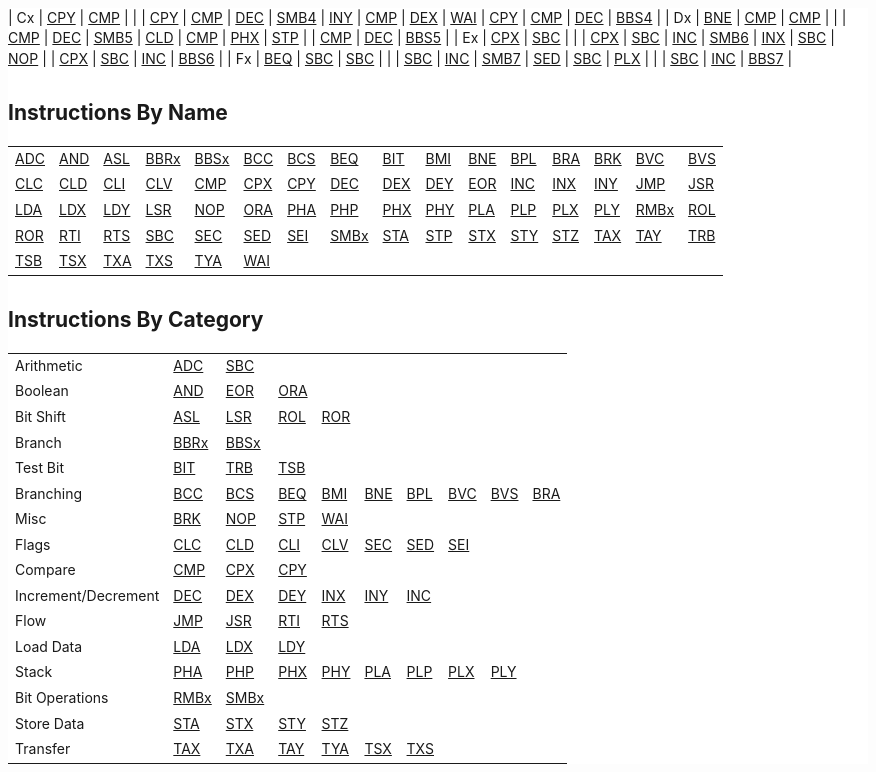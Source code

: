 | Cx | [CPY](#cpy) | [CMP](#cmp) |             |    | [CPY](#cpy) | [CMP](#cmp) | [DEC](#dec) | [SMB4](#smbx) | [INY](#inc) | [CMP](#cmp) | [DEX](#dec) | [WAI](#wai) | [CPY](#cpy) | [CMP](#cmp) | [DEC](#dec) | [BBS4](#bbsx) |
| Dx | [BNE](#bcc) | [CMP](#cmp) | [CMP](#cmp) |    |             | [CMP](#cmp) | [DEC](#dec) | [SMB5](#smbx) | [CLD](#cld) | [CMP](#cmp) | [PHX](#pha) | [STP](#stp) |             | [CMP](#cmp) | [DEC](#dec) | [BBS5](#bbsx) |
| Ex | [CPX](#cpx) | [SBC](#sbc) |             |    | [CPX](#cpx) | [SBC](#sbc) | [INC](#inc) | [SMB6](#smbx) | [INX](#inc) | [SBC](#sbc) | [NOP](#nop) |             | [CPX](#cpx) | [SBC](#sbc) | [INC](#inc) | [BBS6](#bbsx) |
| Fx | [BEQ](#bcc) | [SBC](#sbc) | [SBC](#sbc) |    |             | [SBC](#sbc) | [INC](#inc) | [SMB7](#smbx) | [SED](#sed) | [SBC](#sbc) | [PLX](#pla) |             |             | [SBC](#sbc) | [INC](#inc) | [BBS7](#bbsx) |


<div class="page-break"></div>

## Instructions By Name

|             |             |             |               |               |             |             |               |             |             |             |             |             |             |               |             |
|-------------|-------------|-------------|---------------|---------------|-------------|-------------|---------------|-------------|-------------|-------------|-------------|-------------|-------------|---------------|-------------|
| [ADC](#adc) | [AND](#and) | [ASL](#asl) | [BBRx](#bbrx) | [BBSx](#bbsx) | [BCC](#bcc) | [BCS](#bcc) | [BEQ](#bcc)   | [BIT](#bit) | [BMI](#bcc) | [BNE](#bcc) | [BPL](#bcc) | [BRA](#bcc) | [BRK](#brk) | [BVC](#bcc)   | [BVS](#bcc) |
| [CLC](#clc) | [CLD](#cld) | [CLI](#cli) | [CLV](#clv)   | [CMP](#cmp)   | [CPX](#cpx) | [CPY](#cpy) | [DEC](#dec)   | [DEX](#dec) | [DEY](#dec) | [EOR](#eor) | [INC](#inc) | [INX](#inc) | [INY](#inc) | [JMP](#jmp)   | [JSR](#jsr) |
| [LDA](#lda) | [LDX](#ldx) | [LDY](#ldy) | [LSR](#lsr)   | [NOP](#nop)   | [ORA](#ora) | [PHA](#pha) | [PHP](#pha)   | [PHX](#pha) | [PHY](#pha) | [PLA](#pla) | [PLP](#pla) | [PLX](#pla) | [PLY](#pla) | [RMBx](#rmbx) | [ROL](#rol) |
| [ROR](#ror) | [RTI](#rti) | [RTS](#rts) | [SBC](#sbc)   | [SEC](#sec)   | [SED](#sed) | [SEI](#sei) | [SMBx](#smbx) | [STA](#sta) | [STP](#stp) | [STX](#stx) | [STY](#sty) | [STZ](#stz) | [TAX](#txx) | [TAY](#txx)   | [TRB](#trb) |
| [TSB](#tsb) | [TSX](#txx) | [TXA](#txx) | [TXS](#txx)   | [TYA](#txx)   | [WAI](#wai) |             |               |             |             |             |             |             |             |               |             |

## Instructions By Category

|                     |               |               |             |             |             |             |             |             |             |
|---------------------|---------------|---------------|-------------|-------------|-------------|-------------|-------------|-------------|-------------|
| Arithmetic          | [ADC](#adc)   | [SBC](#sbc)   |             |             |             |             |             |             |             |
| Boolean             | [AND](#and)   | [EOR](#eor)   | [ORA](#ora) |             |             |             |             |             |             |
| Bit Shift           | [ASL](#asl)   | [LSR](#lsr)   | [ROL](#rol) | [ROR](#ror) |             |             |             |             |             |
| Branch              | [BBRx](#bbrx) | [BBSx](#bbsx) |             |             |             |             |             |             |             |
| Test Bit            | [BIT](#bit)   | [TRB](#trb)   | [TSB](#tsb) |             |             |             |             |             |             |
| Branching           | [BCC](#bcc)   | [BCS](#bcc)   | [BEQ](#bcc) | [BMI](#bcc) | [BNE](#bcc) | [BPL](#bcc) | [BVC](#bcc) | [BVS](#bcc) | [BRA](#bcc) |
| Misc                | [BRK](#brk)   | [NOP](#nop)   | [STP](#stp) | [WAI](#wai) |             |             |             |             |             |
| Flags               | [CLC](#clc)   | [CLD](#cld)   | [CLI](#cli) | [CLV](#clv) | [SEC](#sec) | [SED](#sed) | [SEI](#sei) |             |             |
| Compare             | [CMP](#cmp)   | [CPX](#cpx)   | [CPY](#cpy) |             |             |             |             |             |             |
| Increment/Decrement | [DEC](#dec)   | [DEX](#dec)   | [DEY](#dec) | [INX](#inc) | [INY](#inc) | [INC](#inc) |             |             |             |
| Flow                | [JMP](#jmp)   | [JSR](#jsr)   | [RTI](#rti) | [RTS](#rts) |             |             |             |             |             |
| Load Data           | [LDA](#lda)   | [LDX](#ldx)   | [LDY](#ldy) |             |             |             |             |             |             |
| Stack               | [PHA](#pha)   | [PHP](#pha)   | [PHX](#pha) | [PHY](#pha) | [PLA](#pla) | [PLP](#pla) | [PLX](#pla) | [PLY](#pla) |             |
| Bit Operations      | [RMBx](#rmbx) | [SMBx](#smbx) |             |             |             |             |             |             |             |
| Store Data          | [STA](#sta)   | [STX](#stx)   | [STY](#sty) | [STZ](#stz) |             |             |             |             |             |
| Transfer            | [TAX](#txx)   | [TXA](#txx)   | [TAY](#txx) | [TYA](#txx) | [TSX](#txx) | [TXS](#txx) |             |             |             |
